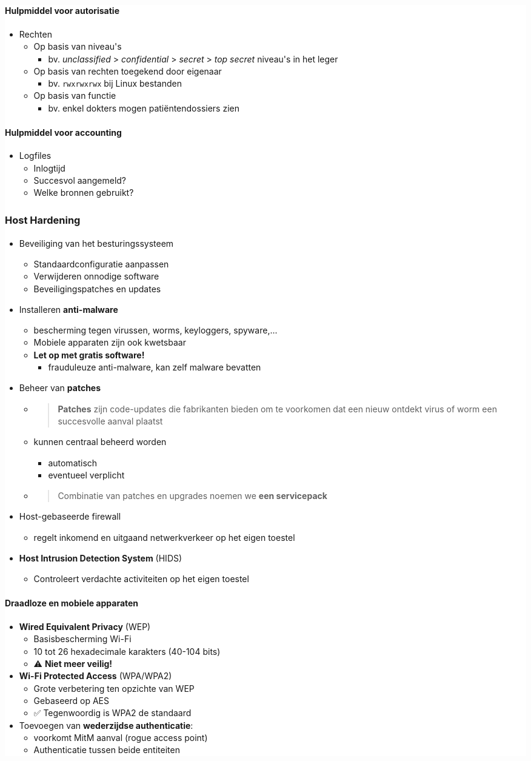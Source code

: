 #### Hulpmiddel voor autorisatie

- Rechten
    - Op basis van niveau's
        - bv. *unclassified* > *confidential* > *secret* > *top secret* niveau's in het leger
    - Op basis van rechten toegekend door eigenaar
        - bv. `rwxrwxrwx` bij Linux bestanden
    - Op basis van functie
        - bv. enkel dokters mogen patiëntendossiers zien

#### Hulpmiddel voor accounting

- Logfiles
    - Inlogtijd
    - Succesvol aangemeld?
    - Welke bronnen gebruikt?

### Host Hardening

- Beveiliging van het besturingssysteem
    - Standaardconfiguratie aanpassen
    - Verwijderen onnodige software
    - Beveiligingspatches en updates
- Installeren **anti-malware**
    - bescherming tegen virussen, worms, keyloggers, spyware,...
    - Mobiele apparaten zijn ook kwetsbaar
    - **Let op met gratis software!**
        - frauduleuze anti-malware, kan zelf malware bevatten
- Beheer van **patches**

    - > **Patches** zijn code-updates die fabrikanten bieden om te voorkomen dat een nieuw ontdekt virus of worm een succesvolle aanval plaatst 

    - kunnen centraal beheerd worden
        - automatisch
        - eventueel verplicht
    - > Combinatie van patches en upgrades noemen we **een servicepack**
- Host-gebaseerde firewall
    - regelt inkomend en uitgaand netwerkverkeer op het eigen toestel
- **Host Intrusion Detection System** (HIDS)
    - Controleert verdachte activiteiten op het eigen toestel

#### Draadloze en mobiele apparaten

- **Wired Equivalent Privacy** (WEP)
    - Basisbescherming Wi-Fi
    - 10 tot 26 hexadecimale karakters (40-104 bits)
    - ⚠️ **Niet meer veilig!**
- **Wi-Fi Protected Access** (WPA/WPA2)
    - Grote verbetering ten opzichte van WEP
    - Gebaseerd op AES
    - ✅ Tegenwoordig is WPA2 de standaard
- Toevoegen van **wederzijdse authenticatie**:
    - voorkomt MitM aanval (rogue access point)
    - Authenticatie tussen beide entiteiten
